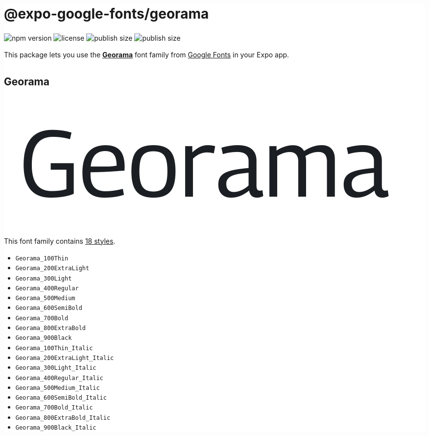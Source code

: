 # @expo-google-fonts/georama

![npm version](https://flat.badgen.net/npm/v/@expo-google-fonts/georama)
![license](https://flat.badgen.net/github/license/expo/google-fonts)
![publish size](https://flat.badgen.net/packagephobia/install/@expo-google-fonts/georama)
![publish size](https://flat.badgen.net/packagephobia/publish/@expo-google-fonts/georama)

This package lets you use the [**Georama**](https://fonts.google.com/specimen/Georama) font family from [Google Fonts](https://fonts.google.com/) in your Expo app.

## Georama

![Georama](./font-family.png)

This font family contains [18 styles](#-gallery).

- `Georama_100Thin`
- `Georama_200ExtraLight`
- `Georama_300Light`
- `Georama_400Regular`
- `Georama_500Medium`
- `Georama_600SemiBold`
- `Georama_700Bold`
- `Georama_800ExtraBold`
- `Georama_900Black`
- `Georama_100Thin_Italic`
- `Georama_200ExtraLight_Italic`
- `Georama_300Light_Italic`
- `Georama_400Regular_Italic`
- `Georama_500Medium_Italic`
- `Georama_600SemiBold_Italic`
- `Georama_700Bold_Italic`
- `Georama_800ExtraBold_Italic`
- `Georama_900Black_Italic`

